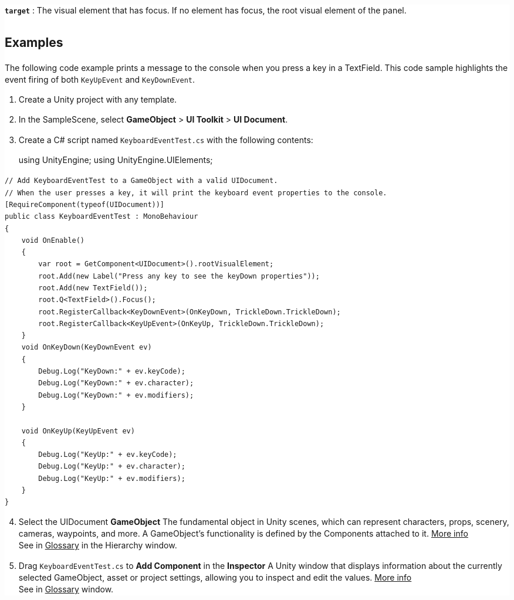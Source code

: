     

**`target`** : The visual element that has focus. If no element has focus, the
root visual element of the panel.

## Examples

The following code example prints a message to the console when you press a
key in a TextField. This code sample highlights the event firing of both
`KeyUpEvent` and `KeyDownEvent`.

  1. Create a Unity project with any template.

  2. In the SampleScene, select **GameObject** > **UI Toolkit** > **UI Document**.

  3. Create a C# script named `KeyboardEventTest.cs` with the following contents:
    
        using UnityEngine;
    using UnityEngine.UIElements;
    
    // Add KeyboardEventTest to a GameObject with a valid UIDocument.
    // When the user presses a key, it will print the keyboard event properties to the console.
    [RequireComponent(typeof(UIDocument))]
    public class KeyboardEventTest : MonoBehaviour
    {
        void OnEnable()
        {
            var root = GetComponent<UIDocument>().rootVisualElement;
            root.Add(new Label("Press any key to see the keyDown properties"));
            root.Add(new TextField());
            root.Q<TextField>().Focus();
            root.RegisterCallback<KeyDownEvent>(OnKeyDown, TrickleDown.TrickleDown);
            root.RegisterCallback<KeyUpEvent>(OnKeyUp, TrickleDown.TrickleDown);
        }
        void OnKeyDown(KeyDownEvent ev)
        {
            Debug.Log("KeyDown:" + ev.keyCode);
            Debug.Log("KeyDown:" + ev.character);
            Debug.Log("KeyDown:" + ev.modifiers);
        }
    
        void OnKeyUp(KeyUpEvent ev)
        {
            Debug.Log("KeyUp:" + ev.keyCode);
            Debug.Log("KeyUp:" + ev.character);
            Debug.Log("KeyUp:" + ev.modifiers);
        }
    }
    

  4. Select the UIDocument **GameObject** The fundamental object in Unity scenes, which can represent characters, props, scenery, cameras, waypoints, and more. A GameObject’s functionality is defined by the Components attached to it. [More info](class-GameObject.html)  
See in [Glossary](Glossary.html#GameObject) in the Hierarchy window.

  5. Drag `KeyboardEventTest.cs` to **Add Component** in the **Inspector** A Unity window that displays information about the currently selected GameObject, asset or project settings, allowing you to inspect and edit the values. [More info](UsingTheInspector.html)  
See in [Glossary](Glossary.html#Inspector) window.
